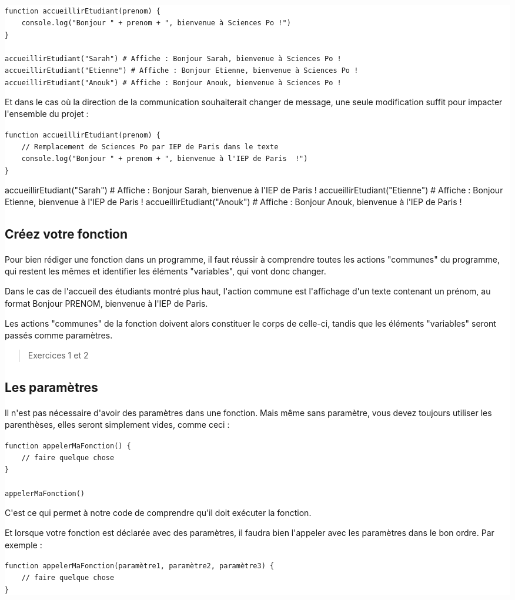 ```
function accueillirEtudiant(prenom) {
    console.log("Bonjour " + prenom + ", bienvenue à Sciences Po !")
}

accueillirEtudiant("Sarah") # Affiche : Bonjour Sarah, bienvenue à Sciences Po !
accueillirEtudiant("Etienne") # Affiche : Bonjour Etienne, bienvenue à Sciences Po !
accueillirEtudiant("Anouk") # Affiche : Bonjour Anouk, bienvenue à Sciences Po !
```

Et dans le cas où la direction de la communication souhaiterait changer de message, une seule modification suffit pour impacter l'ensemble du projet :

```
function accueillirEtudiant(prenom) {
    // Remplacement de Sciences Po par IEP de Paris dans le texte
    console.log("Bonjour " + prenom + ", bienvenue à l'IEP de Paris  !")
}
```

accueillirEtudiant("Sarah") # Affiche : Bonjour Sarah, bienvenue à l'IEP de Paris !
accueillirEtudiant("Etienne") # Affiche : Bonjour Etienne, bienvenue à l'IEP de Paris !
accueillirEtudiant("Anouk") # Affiche : Bonjour Anouk, bienvenue à l'IEP de Paris !



## Créez votre fonction

Pour bien rédiger une fonction dans un programme, il faut réussir à comprendre toutes les actions "communes" du programme, qui restent les mêmes et identifier les éléments "variables", qui vont donc changer.

Dans le cas de l'accueil des étudiants montré plus haut, l'action commune est l'affichage d'un texte contenant un prénom, au format Bonjour PRENOM, bienvenue à l'IEP de Paris.

Les actions "communes" de la fonction doivent alors constituer le corps de celle-ci, tandis que les éléments "variables" seront passés comme paramètres.

> Exercices 1 et 2

## Les paramètres
Il n'est pas nécessaire d'avoir des paramètres dans une fonction. Mais même sans paramètre, vous devez toujours utiliser les parenthèses, elles seront simplement vides, comme ceci : 
```
function appelerMaFonction() {
    // faire quelque chose
}

appelerMaFonction()
```

C'est ce qui permet à notre code de comprendre qu'il doit exécuter la fonction.

Et lorsque votre fonction est déclarée avec des paramètres, il faudra bien l'appeler avec les paramètres dans le bon ordre. Par exemple :
```
function appelerMaFonction(paramètre1, paramètre2, paramètre3) {
    // faire quelque chose
}
```
